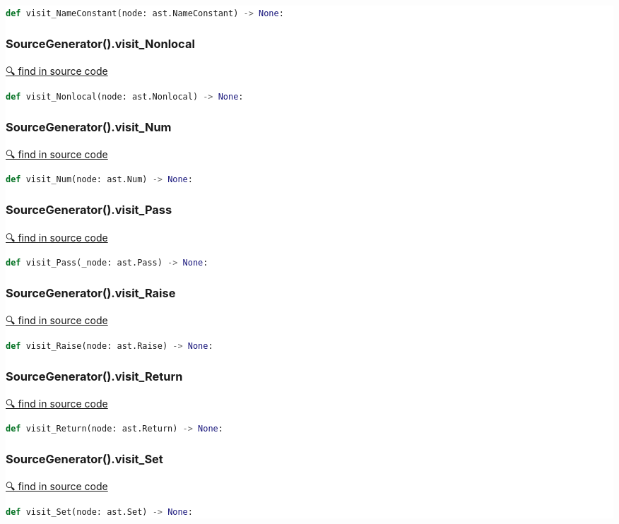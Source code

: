 ```python
def visit_NameConstant(node: ast.NameConstant) -> None:
```

### SourceGenerator().visit_Nonlocal

[🔍 find in source code](https://github.com/vemel/handsdown/blob/master/handsdown/ast_parser/source_generator.py#L262)

```python
def visit_Nonlocal(node: ast.Nonlocal) -> None:
```

### SourceGenerator().visit_Num

[🔍 find in source code](https://github.com/vemel/handsdown/blob/master/handsdown/ast_parser/source_generator.py#L339)

```python
def visit_Num(node: ast.Num) -> None:
```

### SourceGenerator().visit_Pass

[🔍 find in source code](https://github.com/vemel/handsdown/blob/master/handsdown/ast_parser/source_generator.py#L231)

```python
def visit_Pass(_node: ast.Pass) -> None:
```

### SourceGenerator().visit_Raise

[🔍 find in source code](https://github.com/vemel/handsdown/blob/master/handsdown/ast_parser/source_generator.py#L286)

```python
def visit_Raise(node: ast.Raise) -> None:
```

### SourceGenerator().visit_Return

[🔍 find in source code](https://github.com/vemel/handsdown/blob/master/handsdown/ast_parser/source_generator.py#L267)

```python
def visit_Return(node: ast.Return) -> None:
```

### SourceGenerator().visit_Set

[🔍 find in source code](https://github.com/vemel/handsdown/blob/master/handsdown/ast_parser/source_generator.py#L368)

```python
def visit_Set(node: ast.Set) -> None:
```

